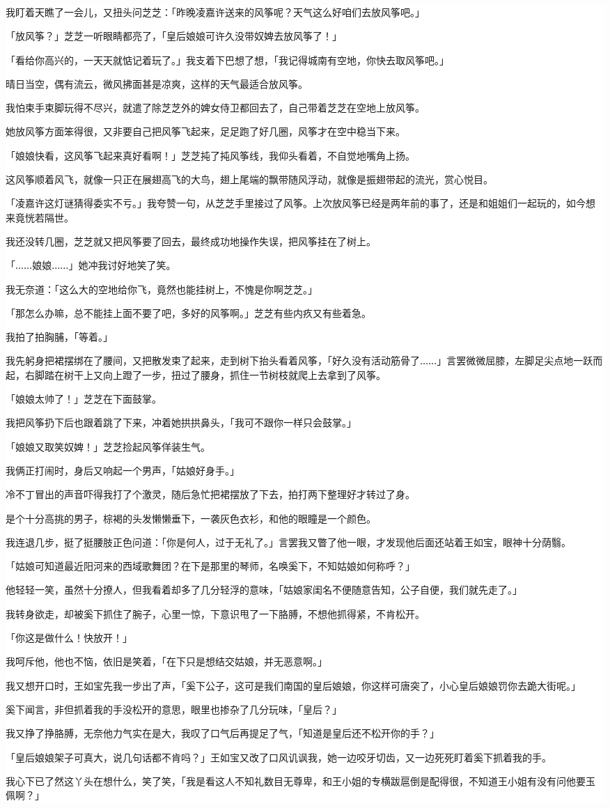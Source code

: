 我盯着天瞧了一会儿，又扭头问芝芝：「昨晚凌嘉许送来的风筝呢？天气这么好咱们去放风筝吧。」

「放风筝？」芝芝一听眼睛都亮了，「皇后娘娘可许久没带奴婢去放风筝了！」

「看给你高兴的，一天天就惦记着玩了。」我支着下巴想了想，「我记得城南有空地，你快去取风筝吧。」

晴日当空，偶有流云，微风拂面甚是凉爽，这样的天气最适合放风筝。

我怕束手束脚玩得不尽兴，就遣了除芝芝外的婢女侍卫都回去了，自己带着芝芝在空地上放风筝。

她放风筝方面笨得很，又非要自己把风筝飞起来，足足跑了好几圈，风筝才在空中稳当下来。

「娘娘快看，这风筝飞起来真好看啊！」芝芝扽了扽风筝线，我仰头看着，不自觉地嘴角上扬。

这风筝顺着风飞，就像一只正在展翅高飞的大鸟，翅上尾端的飘带随风浮动，就像是振翅带起的流光，赏心悦目。

「凌嘉许这灯谜猜得委实不亏。」我夸赞一句，从芝芝手里接过了风筝。上次放风筝已经是两年前的事了，还是和姐姐们一起玩的，如今想来竟恍若隔世。

我还没转几圈，芝芝就又把风筝要了回去，最终成功地操作失误，把风筝挂在了树上。

「……娘娘……」她冲我讨好地笑了笑。

我无奈道：「这么大的空地给你飞，竟然也能挂树上，不愧是你啊芝芝。」

「那怎么办嘛，总不能挂上面不要了吧，多好的风筝啊。」芝芝有些内疚又有些着急。

我拍了拍胸脯，「等着。」

我先躬身把裙摆绑在了腰间，又把散发束了起来，走到树下抬头看着风筝，「好久没有活动筋骨了……」言罢微微屈膝，左脚足尖点地一跃而起，右脚踏在树干上又向上蹬了一步，扭过了腰身，抓住一节树枝就爬上去拿到了风筝。

「娘娘太帅了！」芝芝在下面鼓掌。

我把风筝扔下后也跟着跳了下来，冲着她拱拱鼻头，「我可不跟你一样只会鼓掌。」

「娘娘又取笑奴婢！」芝芝捡起风筝佯装生气。

我俩正打闹时，身后又响起一个男声，「姑娘好身手。」

冷不丁冒出的声音吓得我打了个激灵，随后急忙把裙摆放了下去，拍打两下整理好才转过了身。

是个十分高挑的男子，棕褐的头发懒懒垂下，一袭灰色衣衫，和他的眼瞳是一个颜色。

我连退几步，挺了挺腰肢正色问道：「你是何人，过于无礼了。」言罢我又瞥了他一眼，才发现他后面还站着王如宝，眼神十分荫翳。

「姑娘可知道最近阳河来的西域歌舞团？在下是那里的琴师，名唤奚下，不知姑娘如何称呼？」

他轻轻一笑，虽然十分撩人，但我看着却多了几分轻浮的意味，「姑娘家闺名不便随意告知，公子自便，我们就先走了。」

我转身欲走，却被奚下抓住了腕子，心里一惊，下意识甩了一下胳膊，不想他抓得紧，不肯松开。

「你这是做什么！快放开！」

我呵斥他，他也不恼，依旧是笑着，「在下只是想结交姑娘，并无恶意啊。」

我又想开口时，王如宝先我一步出了声，「奚下公子，这可是我们南国的皇后娘娘，你这样可唐突了，小心皇后娘娘罚你去跪大街呢。」

奚下闻言，非但抓着我的手没松开的意思，眼里也掺杂了几分玩味，「皇后？」

我又挣了挣胳膊，无奈他力气实在是大，我叹了口气后再提足了气，「知道是皇后还不松开你的手？」

「皇后娘娘架子可真大，说几句话都不肯吗？」王如宝又改了口风讥讽我，她一边咬牙切齿，又一边死死盯着奚下抓着我的手。

我心下已了然这丫头在想什么，笑了笑，「我是看这人不知礼数目无尊卑，和王小姐的专横跋扈倒是配得很，不知道王小姐有没有问他要玉佩啊？」
